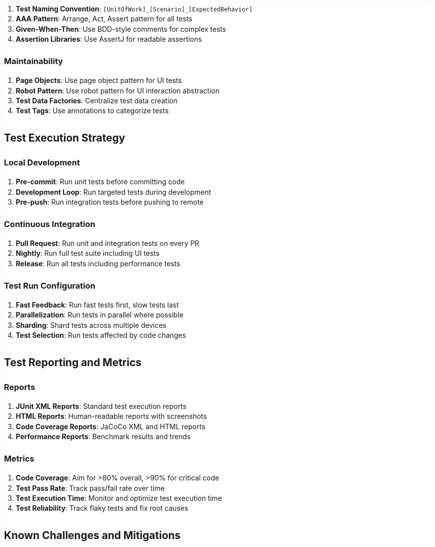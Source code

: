 1. **Test Naming Convention**: `[UnitOfWork]_[Scenario]_[ExpectedBehavior]`
2. **AAA Pattern**: Arrange, Act, Assert pattern for all tests
3. **Given-When-Then**: Use BDD-style comments for complex tests
4. **Assertion Libraries**: Use AssertJ for readable assertions

### Maintainability

1. **Page Objects**: Use page object pattern for UI tests
2. **Robot Pattern**: Use robot pattern for UI interaction abstraction
3. **Test Data Factories**: Centralize test data creation
4. **Test Tags**: Use annotations to categorize tests

## Test Execution Strategy

### Local Development

1. **Pre-commit**: Run unit tests before committing code
2. **Development Loop**: Run targeted tests during development
3. **Pre-push**: Run integration tests before pushing to remote

### Continuous Integration

1. **Pull Request**: Run unit and integration tests on every PR
2. **Nightly**: Run full test suite including UI tests
3. **Release**: Run all tests including performance tests

### Test Run Configuration

1. **Fast Feedback**: Run fast tests first, slow tests last
2. **Parallelization**: Run tests in parallel where possible
3. **Sharding**: Shard tests across multiple devices
4. **Test Selection**: Run tests affected by code changes

## Test Reporting and Metrics

### Reports

1. **JUnit XML Reports**: Standard test execution reports
2. **HTML Reports**: Human-readable reports with screenshots
3. **Code Coverage Reports**: JaCoCo XML and HTML reports
4. **Performance Reports**: Benchmark results and trends

### Metrics

1. **Code Coverage**: Aim for >80% overall, >90% for critical code
2. **Test Pass Rate**: Track pass/fail rate over time
3. **Test Execution Time**: Monitor and optimize test execution time
4. **Test Reliability**: Track flaky tests and fix root causes

## Known Challenges and Mitigations
